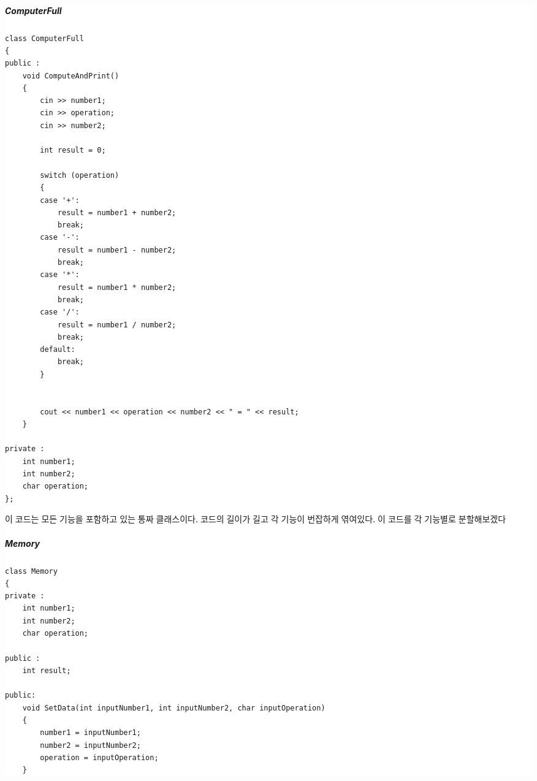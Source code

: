 ##### ComputerFull
```
class ComputerFull
{
public :
	void ComputeAndPrint()
	{
		cin >> number1;
		cin >> operation;
		cin >> number2;

		int result = 0;

		switch (operation)
		{
		case '+':
			result = number1 + number2;
			break;
		case '-':
			result = number1 - number2;
			break;
		case '*':
			result = number1 * number2;
			break;
		case '/':
			result = number1 / number2;
			break;
		default:
			break;
		}


		cout << number1 << operation << number2 << " = " << result;
	}

private :
	int number1;
	int number2;
	char operation;
};
```

이 코드는 모든 기능을 포함하고 있는 통짜 클래스이다. 코드의 길이가 길고 각 기능이 번잡하게 엮여있다. 이 코드를 각 기능별로 분할해보겠다

##### Memory
```
class Memory
{
private :
	int number1;
	int number2;
	char operation;

public :
	int result;

public:
	void SetData(int inputNumber1, int inputNumber2, char inputOperation)
	{
		number1 = inputNumber1;
		number2 = inputNumber2;
		operation = inputOperation;
	}

```